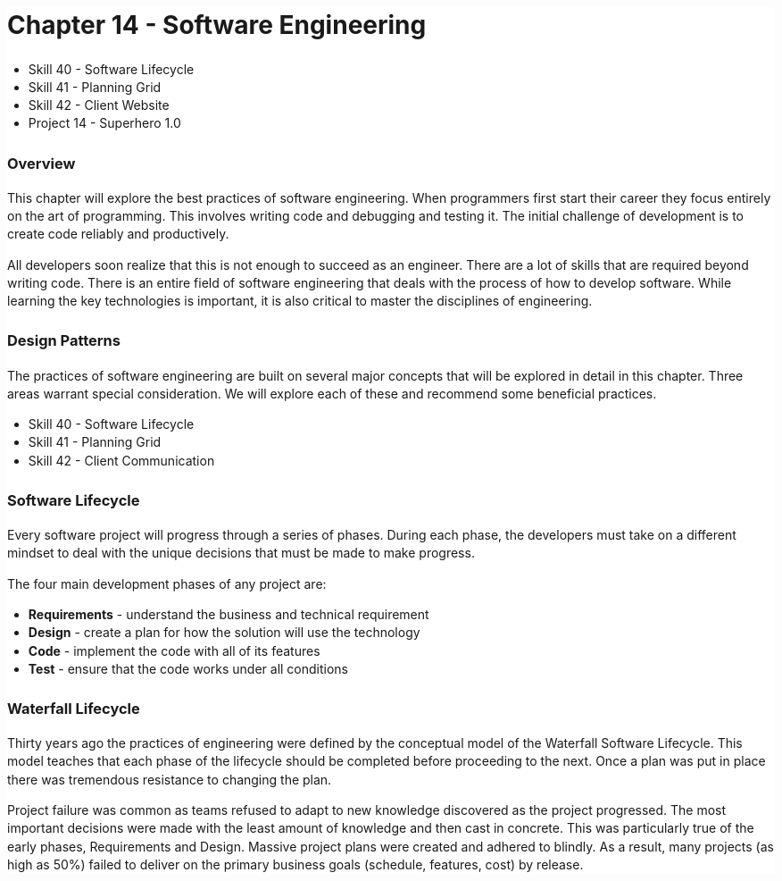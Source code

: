 # Chapter 14 - Software Engineering

- Skill 40 - Software Lifecycle
- Skill 41 - Planning Grid
- Skill 42 - Client Website
- Project 14 - Superhero 1.0


### Overview

This chapter will explore the best practices of software engineering. When programmers
first start their career they focus entirely on the art of programming. This involves
writing code and debugging and testing it. The initial challenge of development is to 
create code reliably and productively.

All developers soon realize that this is not enough to succeed as an engineer. There are
a lot of skills that are required beyond writing code. There is an entire field of software
engineering that deals with the process of how to develop software. While learning the key
technologies is important, it is also critical to master the disciplines of engineering.


### Design Patterns

The practices of software engineering are built on several major concepts that will be
explored in detail in this chapter.  Three areas warrant special
consideration. We will explore each of these and recommend some beneficial practices.

- Skill 40 - Software Lifecycle
- Skill 41 - Planning Grid
- Skill 42 - Client Communication


### Software Lifecycle

Every software project will progress through a series of phases. During each phase, the developers
must take on a different mindset to deal with the unique decisions that must be made to make
progress.  

The four main development phases of any project are:

* **Requirements** - understand the business and technical requirement
* **Design** - create a plan for how the solution will use the technology
* **Code** - implement the code with all of its features
* **Test** - ensure that the code works under all conditions


### Waterfall Lifecycle

Thirty years ago the practices of engineering were defined by the conceptual model of
the Waterfall Software Lifecycle. This model teaches that each phase of the lifecycle 
should be completed before proceeding to the next. Once a plan was put in place there 
was tremendous resistance to changing the plan.

Project failure was common as teams refused to adapt to new knowledge discovered as the
project progressed. The most important decisions were made with the least amount of 
knowledge and then cast in concrete. This was particularly true of the early phases, 
Requirements and Design. Massive project plans were created and adhered to blindly. As a 
result, many projects (as high as 50%) failed to deliver on the primary business goals 
(schedule, features, cost) by release.
